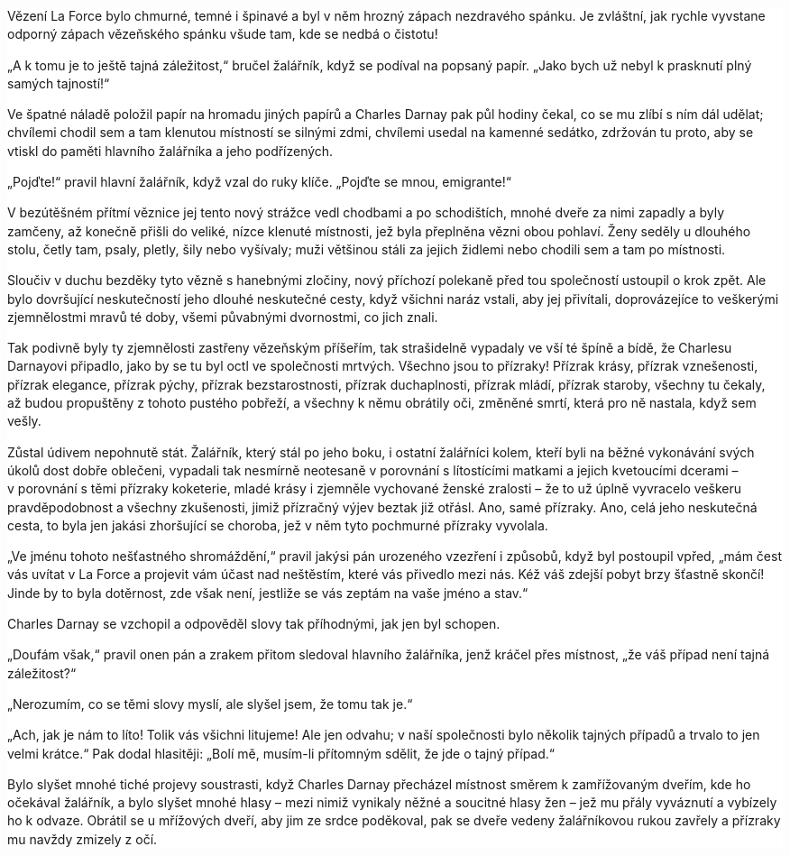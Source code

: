 Vězení La Force bylo chmurné, temné i špinavé a byl v něm hrozný zápach nezdravého spánku. Je zvláštní, jak rychle vyvstane odporný zápach vězeňského spánku všude tam, kde se nedbá o čistotu!

„A k tomu je to ještě tajná záležitost,“ bručel žalářník, když se podíval na popsaný papír. „Jako bych už nebyl k prasknutí plný samých tajností!“

Ve špatné náladě položil papír na hromadu jiných papírů a Charles Darnay pak půl hodiny čekal, co se mu zlíbí s ním dál udělat; chvílemi chodil sem a tam klenutou místností se silnými zdmi, chvílemi usedal na kamenné sedátko, zdržován tu proto, aby se vtiskl do paměti hlavního žalářníka a jeho podřízených.

„Pojďte!“ pravil hlavní žalářník, když vzal do ruky klíče. „Pojďte se mnou, emigrante!“

V bezútěšném přítmí věznice jej tento nový strážce vedl chodbami a po schodištích, mnohé dveře za nimi zapadly a byly zamčeny, až konečně přišli do veliké, nízce klenuté místnosti, jež byla pře­plněna vězni obou pohlaví. Ženy seděly u dlouhého stolu, četly tam, psaly, pletly, šily nebo vyšívaly; muži většinou stáli za jejich židlemi nebo chodili sem a tam po místnosti.

Sloučiv v duchu bezděky tyto vězně s hanebnými zločiny, nový příchozí polekaně před tou společností ustoupil o krok zpět. Ale bylo dovršující neskutečností jeho dlouhé neskutečné cesty, když všichni naráz vstali, aby jej přivítali, doprovázejíce to veškerými zjemnělostmi mravů té doby, všemi půvabnými dvornostmi, co jich znali.

Tak podivně byly ty zjemnělosti zastřeny vězeňským příšeřím, tak strašidelně vypadaly ve vší té špíně a bídě, že Charlesu Darnayovi připadlo, jako by se tu byl octl ve společnosti mrtvých. Všechno jsou to přízraky! Přízrak krásy, přízrak vznešenosti, přízrak elegance, přízrak pýchy, přízrak bezstarostnosti, přízrak duchaplnosti, přízrak mládí, přízrak staroby, všechny tu čekaly, až budou propuštěny z tohoto pustého pobřeží, a všechny k němu obrátily oči, změněné smrtí, která pro ně nastala, když sem vešly.

Zůstal údivem nepohnutě stát. Žalářník, který stál po jeho boku, i ostatní žalářníci kolem, kteří byli na běžné vykonávání svých úkolů dost dobře oblečeni, vypadali tak nesmírně neotesaně v porovnání s lítostícími matkami a jejich kvetoucími dcerami – v porovnání s těmi přízraky koketerie, mladé krásy i zjemněle vychované ženské zralosti – že to už úplně vyvracelo veškeru pravděpodobnost a všechny zkušenosti, jimiž přízračný výjev beztak již otřásl. Ano, samé přízraky. Ano, celá jeho neskutečná cesta, to byla jen jakási zhoršující se choroba, jež v něm tyto pochmurné přízraky vyvolala.

„Ve jménu tohoto nešťastného shromáždění,“ pravil jakýsi pán urozeného vzezření i způsobů, když byl postoupil vpřed, „mám čest vás uvítat v La Force a projevit vám účast nad neštěstím, které vás přivedlo mezi nás. Kéž váš zdejší pobyt brzy šťastně skončí! Jinde by to byla dotěrnost, zde však není, jestliže se vás zeptám na vaše jméno a stav.“

Charles Darnay se vzchopil a odpověděl slovy tak příhodnými, jak jen byl schopen.

„Doufám však,“ pravil onen pán a zrakem přitom sledoval hlavního žalářníka, jenž kráčel přes místnost, „že váš případ není tajná záležitost?“

„Nerozumím, co se těmi slovy myslí, ale slyšel jsem, že tomu tak je.“

„Ach, jak je nám to líto! Tolik vás všichni litujeme! Ale jen odvahu; v naší společnosti bylo několik tajných případů a trvalo to jen velmi krátce.“ Pak dodal hlasitěji: „Bolí mě, musím-li přítomným sdělit, že jde o tajný případ.“

Bylo slyšet mnohé tiché projevy soustrasti, když Charles Darnay přecházel místnost směrem k zamřížovaným dveřím, kde ho očekával žalářník, a bylo slyšet mnohé hlasy – mezi nimiž vynikaly něžné a soucitné hlasy žen – jež mu přály vyváznutí a vybízely ho k odvaze. Obrátil se u mřížových dveří, aby jim ze srdce poděkoval, pak se dveře vedeny žalářníkovou rukou zavřely a přízraky mu navždy zmizely z očí.
